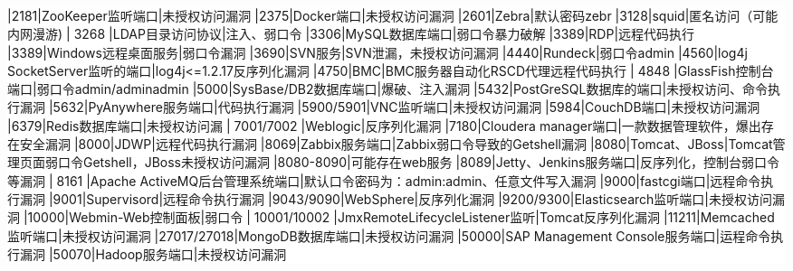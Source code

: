 |2181|ZooKeeper监听端口|未授权访问漏洞
|2375|Docker端口|未授权访问漏洞
|2601|Zebra|默认密码zebr
|3128|squid|匿名访问（可能内网漫游)
| 3268 |LDAP目录访问协议|注入、弱口令
|3306|MySQL数据库端口|弱口令暴力破解
|3389|RDP|远程代码执行
|3389|Windows远程桌面服务|弱口令漏洞
|3690|SVN服务|SVN泄漏，未授权访问漏洞
|4440|Rundeck|弱口令admin
|4560|log4j SocketServer监听的端口|log4j&lt;=1.2.17反序列化漏洞
|4750|BMC|BMC服务器自动化RSCD代理远程代码执行
| 4848 |GlassFish控制台端口|弱口令admin/adminadmin
|5000|SysBase/DB2数据库端口|爆破、注入漏洞
|5432|PostGreSQL数据库的端口|未授权访问、命令执行漏洞
|5632|PyAnywhere服务端口|代码执行漏洞
|5900/5901|VNC监听端口|未授权访问漏洞
|5984|CouchDB端口|未授权访问漏洞
|6379|Redis数据库端口|未授权访问漏
| 7001/7002 |Weblogic|反序列化漏洞
|7180|Cloudera manager端口|一款数据管理软件，爆出存在安全漏洞
|8000|JDWP|远程代码执行漏洞
|8069|Zabbix服务端口|Zabbix弱口令导致的Getshell漏洞
|8080|Tomcat、JBoss|Tomcat管理页面弱口令Getshell，JBoss未授权访问漏洞
|8080-8090|可能存在web服务
|8089|Jetty、Jenkins服务端口|反序列化，控制台弱口令等漏洞
| 8161 |Apache ActiveMQ后台管理系统端口|默认口令密码为：admin:admin、任意文件写入漏洞
|9000|fastcgi端口|远程命令执行漏洞
|9001|Supervisord|远程命令执行漏洞
|9043/9090|WebSphere|反序列化漏洞
|9200/9300|Elasticsearch监听端口|未授权访问漏洞
|10000|Webmin-Web控制面板|弱口令
| 10001/10002 |JmxRemoteLifecycleListener监听|Tomcat反序列化漏洞
|11211|Memcached监听端口|未授权访问漏洞
|27017/27018|MongoDB数据库端口|未授权访问漏洞
|50000|SAP Management Console服务端口|运程命令执行漏洞
|50070|Hadoop服务端口|未授权访问漏洞
